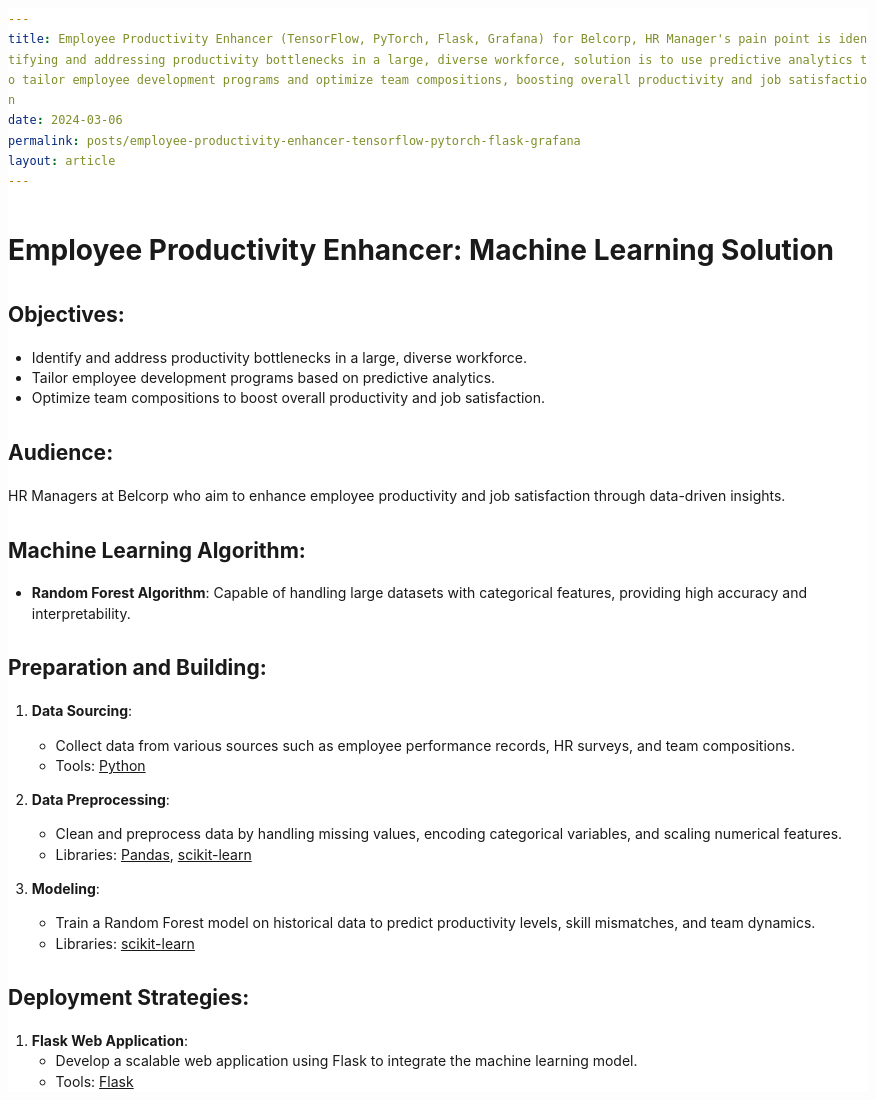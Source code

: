 ```yaml
---
title: Employee Productivity Enhancer (TensorFlow, PyTorch, Flask, Grafana) for Belcorp, HR Manager's pain point is identifying and addressing productivity bottlenecks in a large, diverse workforce, solution is to use predictive analytics to tailor employee development programs and optimize team compositions, boosting overall productivity and job satisfaction
date: 2024-03-06
permalink: posts/employee-productivity-enhancer-tensorflow-pytorch-flask-grafana
layout: article
---
```


# Employee Productivity Enhancer: Machine Learning Solution

## Objectives:
- Identify and address productivity bottlenecks in a large, diverse workforce.
- Tailor employee development programs based on predictive analytics.
- Optimize team compositions to boost overall productivity and job satisfaction.

## Audience:
HR Managers at Belcorp who aim to enhance employee productivity and job satisfaction through data-driven insights.

## Machine Learning Algorithm:
- **Random Forest Algorithm**: Capable of handling large datasets with categorical features, providing high accuracy and interpretability.

## Preparation and Building:
1. **Data Sourcing**: 
   - Collect data from various sources such as employee performance records, HR surveys, and team compositions.
   - Tools: [Python](https://www.python.org/)
    
2. **Data Preprocessing**:
   - Clean and preprocess data by handling missing values, encoding categorical variables, and scaling numerical features.
   - Libraries: [Pandas](https://pandas.pydata.org/), [scikit-learn](https://scikit-learn.org/)

3. **Modeling**: 
   - Train a Random Forest model on historical data to predict productivity levels, skill mismatches, and team dynamics.
   - Libraries: [scikit-learn](https://scikit-learn.org/)

## Deployment Strategies:
1. **Flask Web Application**:
   - Develop a scalable web application using Flask to integrate the machine learning model.
   - Tools: [Flask](https://flask.palletsprojects.com/)

